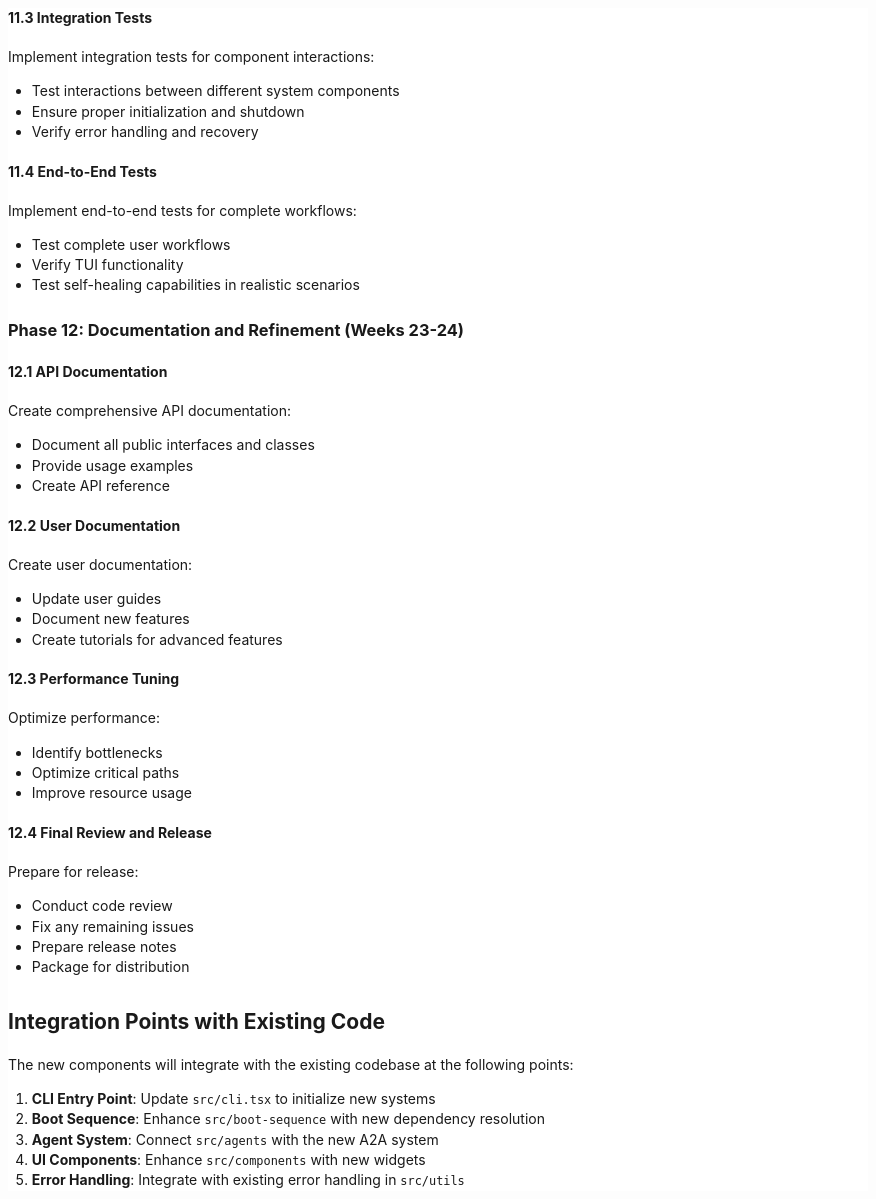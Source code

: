 #### 11.3 Integration Tests

Implement integration tests for component interactions:

- Test interactions between different system components
- Ensure proper initialization and shutdown
- Verify error handling and recovery

#### 11.4 End-to-End Tests

Implement end-to-end tests for complete workflows:

- Test complete user workflows
- Verify TUI functionality
- Test self-healing capabilities in realistic scenarios

### Phase 12: Documentation and Refinement (Weeks 23-24)

#### 12.1 API Documentation

Create comprehensive API documentation:

- Document all public interfaces and classes
- Provide usage examples
- Create API reference

#### 12.2 User Documentation

Create user documentation:

- Update user guides
- Document new features
- Create tutorials for advanced features

#### 12.3 Performance Tuning

Optimize performance:

- Identify bottlenecks
- Optimize critical paths
- Improve resource usage

#### 12.4 Final Review and Release

Prepare for release:

- Conduct code review
- Fix any remaining issues
- Prepare release notes
- Package for distribution

## Integration Points with Existing Code

The new components will integrate with the existing codebase at the following points:

1. **CLI Entry Point**: Update `src/cli.tsx` to initialize new systems
2. **Boot Sequence**: Enhance `src/boot-sequence` with new dependency resolution
3. **Agent System**: Connect `src/agents` with the new A2A system
4. **UI Components**: Enhance `src/components` with new widgets
5. **Error Handling**: Integrate with existing error handling in `src/utils`
